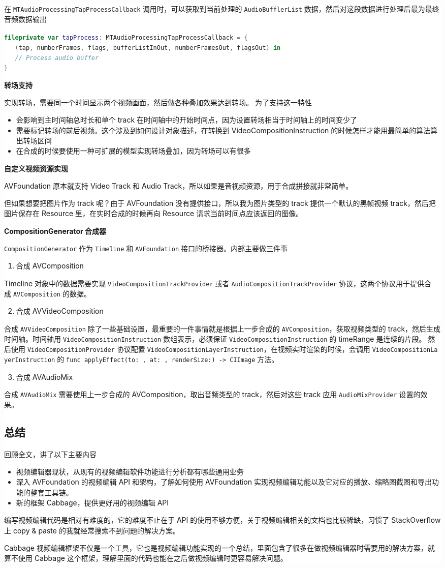 在 `MTAudioProcessingTapProcessCallback` 调用时，可以获取到当前处理的 `AudioBufflerList` 数据，然后对这段数据进行处理后最为最终音频数据输出

```swift
fileprivate var tapProcess: MTAudioProcessingTapProcessCallback = {
   (tap, numberFrames, flags, bufferListInOut, numberFramesOut, flagsOut) in
   // Process audio buffer
}
```

**转场支持**

实现转场，需要同一个时间显示两个视频画面，然后做各种叠加效果达到转场。 为了支持这一特性

*   会影响到主时间轴总时长和单个 track 在时间轴中的开始时间点，因为设置转场相当于时间轴上的时间变少了
*   需要标记转场的前后视频。这个涉及到如何设计对象描述，在转换到 VideoCompositionInstruction 的时候怎样才能用最简单的算法算出转场区间
*   在合成的时候要使用一种可扩展的模型实现转场叠加，因为转场可以有很多

**自定义视频资源实现**

AVFoundation 原本就支持 Video Track 和 Audio Track，所以如果是音视频资源，用于合成拼接就非常简单。

但如果想要把图片作为 track 呢？由于 AVFoundation 没有提供接口，所以我为图片类型的 track 提供一个默认的黑帧视频 track，然后把图片保存在 Resource 里，在实时合成的时候再向 Resource 请求当前时间点应该返回的图像。

**CompositionGenerator 合成器**

`CompositionGenerator` 作为 `Timeline` 和 `AVFoundation` 接口的桥接器。内部主要做三件事

1.  合成 AVComposition

Timeline 对象中的数据需要实现 `VideoCompositionTrackProvider` 或者 `AudioCompositionTrackProvider` 协议，这两个协议用于提供合成 `AVComposition` 的数据。

2.  合成 AVVideoComposition

合成 `AVVideoComposition` 除了一些基础设置，最重要的一件事情就是根据上一步合成的 `AVComposition`，获取视频类型的 track，然后生成时间轴。时间轴用 `VideoCompositionInstruction` 数组表示，必须保证 `VideoCompositionInstruction` 的 timeRange 是连续的片段。 然后使用 `VideoCompositionProvider` 协议配置 `VideoCompositionLayerInstruction`，在视频实时渲染的时候，会调用 `VideoCompositionLayerInstruction` 的 `func applyEffect(to: , at: , renderSize:) -> CIImage` 方法。

3.  合成 AVAudioMix

合成 `AVAudioMix` 需要使用上一步合成的 AVComposition，取出音频类型的 track，然后对这些 track 应用 `AudioMixProvider` 设置的效果。

## 总结

[](https://github.com/VideoFlint/Cabbage/wiki/%E4%B8%AD%E6%96%87%E8%AF%B4%E6%98%8E#%E6%80%BB%E7%BB%93)

回顾全文，讲了以下主要内容

*   视频编辑器现状，从现有的视频编辑软件功能进行分析都有哪些通用业务
*   深入 AVFoundation 的视频编辑 API 和架构，了解如何使用 AVFoundation 实现视频编辑功能以及它对应的播放、缩略图截图和导出功能的整套工具链。
*   新的框架 Cabbage，提供更好用的视频编辑 API

编写视频编辑代码是相对有难度的，它的难度不止在于 API 的使用不够方便，关于视频编辑相关的文档也比较稀缺，习惯了 StackOverflow 上 copy & paste 的我就经常搜索不到问题的解决方案。

Cabbage 视频编辑框架不仅是一个工具，它也是视频编辑功能实现的一个总结，里面包含了很多在做视频编辑器时需要用的解决方案，就算不使用 Cabbage 这个框架，理解里面的代码也能在之后做视频编辑时更容易解决问题。
